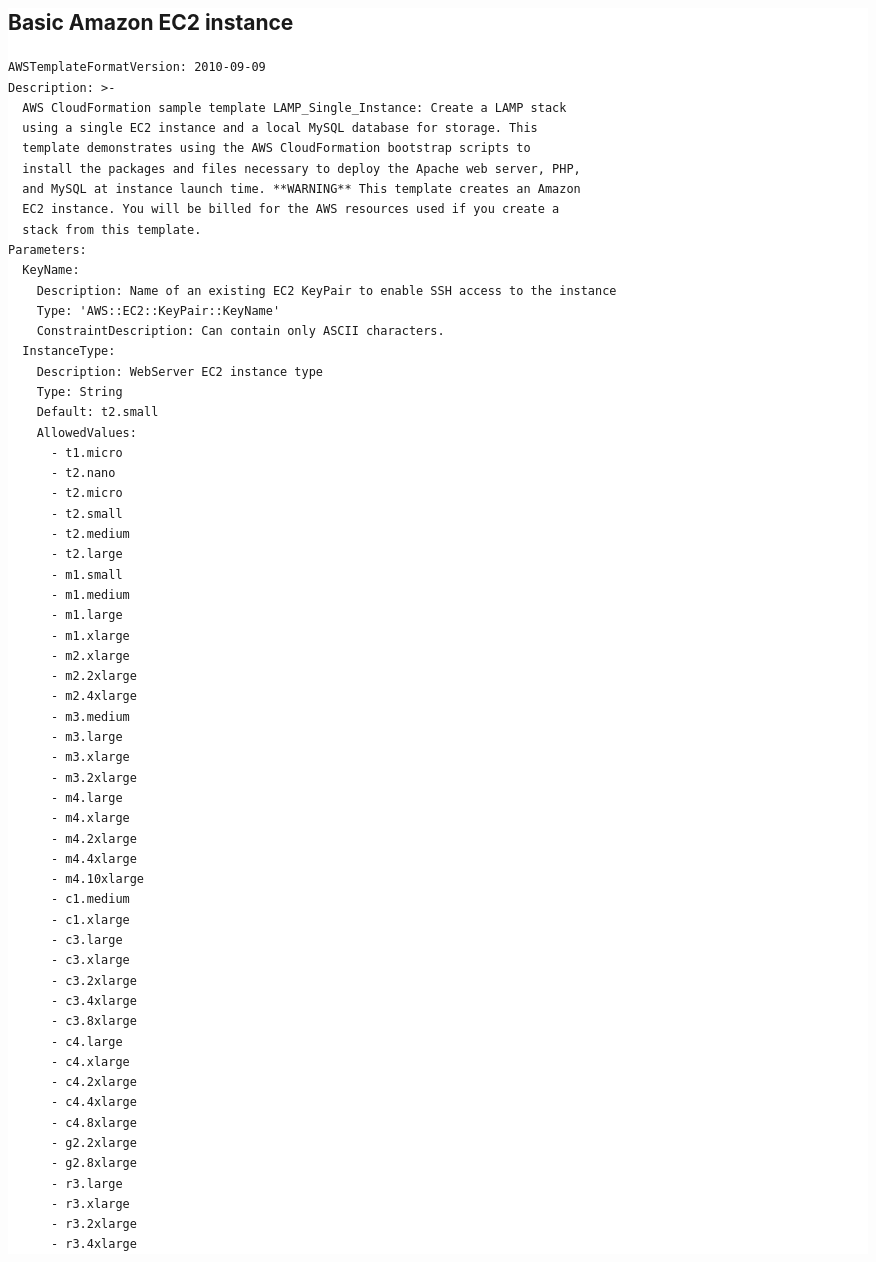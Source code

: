 ## Basic Amazon EC2 instance<a name="deployment-walkthrough-basic-server.json"></a>

```
AWSTemplateFormatVersion: 2010-09-09
Description: >-
  AWS CloudFormation sample template LAMP_Single_Instance: Create a LAMP stack
  using a single EC2 instance and a local MySQL database for storage. This
  template demonstrates using the AWS CloudFormation bootstrap scripts to
  install the packages and files necessary to deploy the Apache web server, PHP,
  and MySQL at instance launch time. **WARNING** This template creates an Amazon
  EC2 instance. You will be billed for the AWS resources used if you create a
  stack from this template.
Parameters:
  KeyName:
    Description: Name of an existing EC2 KeyPair to enable SSH access to the instance
    Type: 'AWS::EC2::KeyPair::KeyName'
    ConstraintDescription: Can contain only ASCII characters.
  InstanceType:
    Description: WebServer EC2 instance type
    Type: String
    Default: t2.small
    AllowedValues:
      - t1.micro
      - t2.nano
      - t2.micro
      - t2.small
      - t2.medium
      - t2.large
      - m1.small
      - m1.medium
      - m1.large
      - m1.xlarge
      - m2.xlarge
      - m2.2xlarge
      - m2.4xlarge
      - m3.medium
      - m3.large
      - m3.xlarge
      - m3.2xlarge
      - m4.large
      - m4.xlarge
      - m4.2xlarge
      - m4.4xlarge
      - m4.10xlarge
      - c1.medium
      - c1.xlarge
      - c3.large
      - c3.xlarge
      - c3.2xlarge
      - c3.4xlarge
      - c3.8xlarge
      - c4.large
      - c4.xlarge
      - c4.2xlarge
      - c4.4xlarge
      - c4.8xlarge
      - g2.2xlarge
      - g2.8xlarge
      - r3.large
      - r3.xlarge
      - r3.2xlarge
      - r3.4xlarge
```